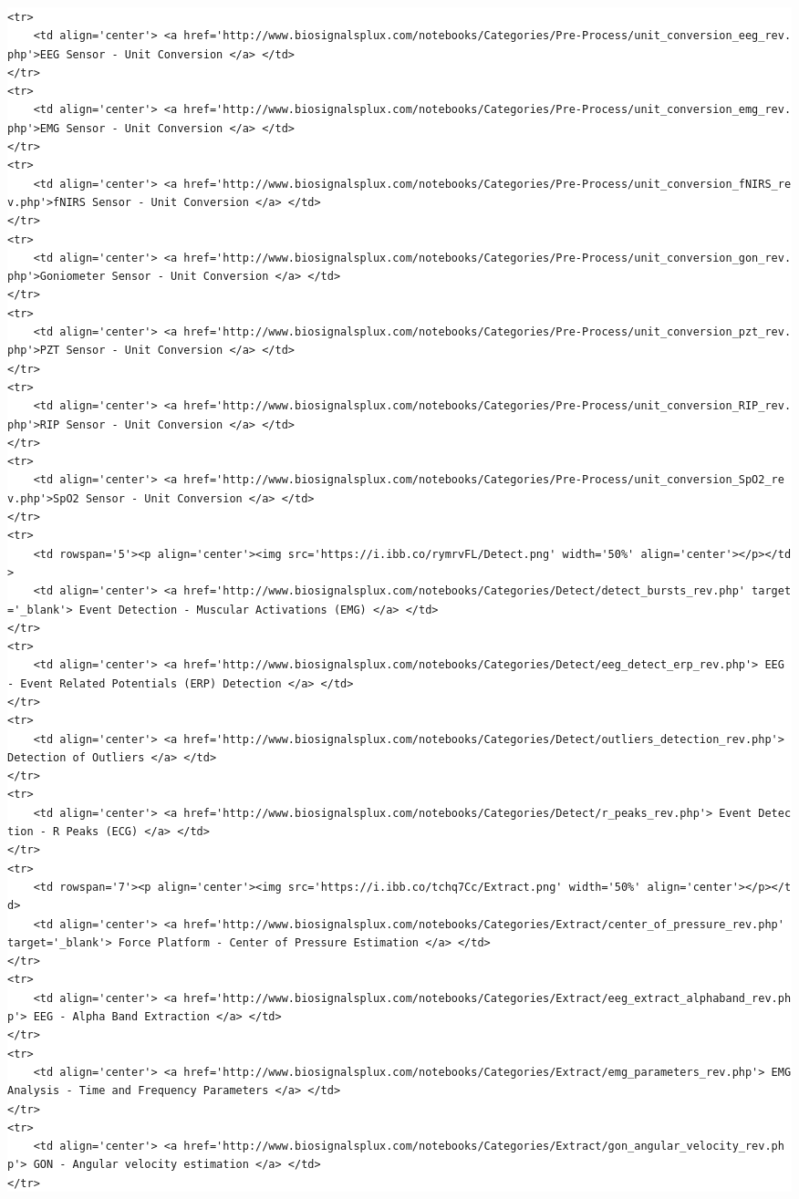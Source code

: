 	<tr>
		<td align='center'> <a href='http://www.biosignalsplux.com/notebooks/Categories/Pre-Process/unit_conversion_eeg_rev.php'>EEG Sensor - Unit Conversion </a> </td>
	</tr>
	<tr>
		<td align='center'> <a href='http://www.biosignalsplux.com/notebooks/Categories/Pre-Process/unit_conversion_emg_rev.php'>EMG Sensor - Unit Conversion </a> </td>
	</tr>
	<tr>
		<td align='center'> <a href='http://www.biosignalsplux.com/notebooks/Categories/Pre-Process/unit_conversion_fNIRS_rev.php'>fNIRS Sensor - Unit Conversion </a> </td>
	</tr>
	<tr>
		<td align='center'> <a href='http://www.biosignalsplux.com/notebooks/Categories/Pre-Process/unit_conversion_gon_rev.php'>Goniometer Sensor - Unit Conversion </a> </td>
	</tr>
	<tr>
		<td align='center'> <a href='http://www.biosignalsplux.com/notebooks/Categories/Pre-Process/unit_conversion_pzt_rev.php'>PZT Sensor - Unit Conversion </a> </td>
	</tr>
	<tr>
		<td align='center'> <a href='http://www.biosignalsplux.com/notebooks/Categories/Pre-Process/unit_conversion_RIP_rev.php'>RIP Sensor - Unit Conversion </a> </td>
	</tr>
	<tr>
		<td align='center'> <a href='http://www.biosignalsplux.com/notebooks/Categories/Pre-Process/unit_conversion_SpO2_rev.php'>SpO2 Sensor - Unit Conversion </a> </td>
	</tr>
	<tr>
		<td rowspan='5'><p align='center'><img src='https://i.ibb.co/rymrvFL/Detect.png' width='50%' align='center'></p></td>
		<td align='center'> <a href='http://www.biosignalsplux.com/notebooks/Categories/Detect/detect_bursts_rev.php' target='_blank'> Event Detection - Muscular Activations (EMG) </a> </td>
	</tr>
	<tr>
		<td align='center'> <a href='http://www.biosignalsplux.com/notebooks/Categories/Detect/eeg_detect_erp_rev.php'> EEG - Event Related Potentials (ERP) Detection </a> </td>
	</tr>
	<tr>
		<td align='center'> <a href='http://www.biosignalsplux.com/notebooks/Categories/Detect/outliers_detection_rev.php'> Detection of Outliers </a> </td>
	</tr>
	<tr>
		<td align='center'> <a href='http://www.biosignalsplux.com/notebooks/Categories/Detect/r_peaks_rev.php'> Event Detection - R Peaks (ECG) </a> </td>
	</tr>
	<tr>
		<td rowspan='7'><p align='center'><img src='https://i.ibb.co/tchq7Cc/Extract.png' width='50%' align='center'></p></td>
		<td align='center'> <a href='http://www.biosignalsplux.com/notebooks/Categories/Extract/center_of_pressure_rev.php' target='_blank'> Force Platform - Center of Pressure Estimation </a> </td>
	</tr>
	<tr>
		<td align='center'> <a href='http://www.biosignalsplux.com/notebooks/Categories/Extract/eeg_extract_alphaband_rev.php'> EEG - Alpha Band Extraction </a> </td>
	</tr>
	<tr>
		<td align='center'> <a href='http://www.biosignalsplux.com/notebooks/Categories/Extract/emg_parameters_rev.php'> EMG Analysis - Time and Frequency Parameters </a> </td>
	</tr>
	<tr>
		<td align='center'> <a href='http://www.biosignalsplux.com/notebooks/Categories/Extract/gon_angular_velocity_rev.php'> GON - Angular velocity estimation </a> </td>
	</tr>